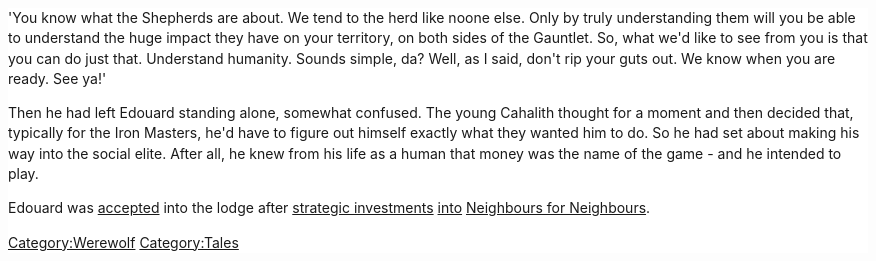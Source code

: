 'You know what the Shepherds are about. We tend to the herd like noone
else. Only by truly understanding them will you be able to understand
the huge impact they have on your territory, on both sides of the
Gauntlet. So, what we'd like to see from you is that you can do just
that. Understand humanity. Sounds simple, da? Well, as I said, don't rip
your guts out. We know when you are ready. See ya\!'

Then he had left Edouard standing alone, somewhat confused. The young
Cahalith thought for a moment and then decided that, typically for the
Iron Masters, he'd have to figure out himself exactly what they wanted
him to do. So he had set about making his way into the social elite.
After all, he knew from his life as a human that money was the name of
the game - and he intended to play.

Edouard was [accepted](Charity_Dinner "wikilink") into the lodge after
[strategic investments](Strategic_Investment "wikilink")
[into](Investors_for_Neighbours "wikilink") [Neighbours for
Neighbours](Neighbours_for_Neighbours "wikilink").

[Category:Werewolf](Category:Werewolf "wikilink")
[Category:Tales](Category:Tales "wikilink")